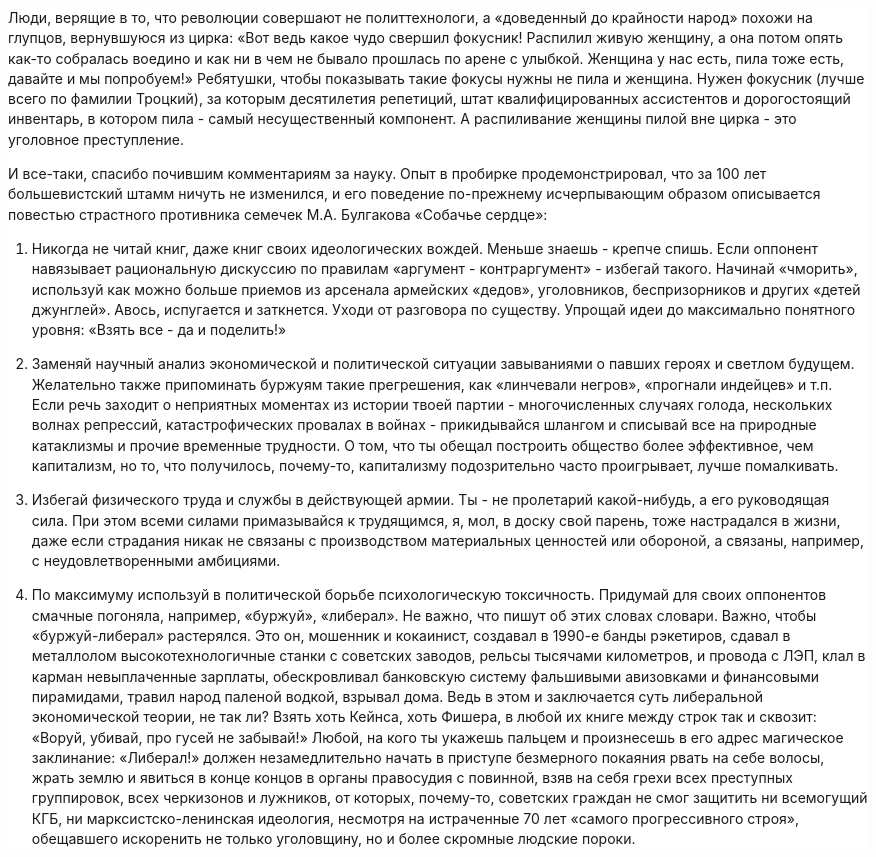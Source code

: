 Люди, верящие в то, что революции совершают не политтехнологи, а «доведенный до крайности народ» похожи на глупцов, вернувшуюся из цирка: «Вот ведь какое чудо свершил фокусник! Распилил живую женщину, а она потом опять как-то собралась воедино и как ни в чем не бывало прошлась по арене с улыбкой. Женщина у нас есть, пила тоже есть, давайте и мы попробуем!» Ребятушки, чтобы показывать такие фокусы нужны не пила и женщина. Нужен фокусник (лучше всего по фамилии Троцкий), за которым десятилетия репетиций, штат квалифицированных ассистентов и дорогостоящий инвентарь, в котором пила - самый несущественный компонент. А распиливание женщины пилой вне цирка - это уголовное преступление.

И все-таки, спасибо почившим комментариям за науку. Опыт в пробирке продемонстрировал, что за 100 лет большевистский штамм ничуть не изменился, и его поведение по-прежнему исчерпывающим образом описывается повестью страстного противника семечек М.А. Булгакова «Собачье сердце»:

1. Никогда не читай книг, даже книг своих идеологических вождей. Меньше знаешь - крепче спишь. Если оппонент навязывает рациональную дискуссию по правилам «аргумент - контраргумент» - избегай такого. Начинай «чморить», используй как можно больше приемов из арсенала армейских «дедов», уголовников, беспризорников и других «детей джунглей». Авось, испугается и заткнется. Уходи от разговора по существу. Упрощай идеи до максимально понятного уровня: «Взять все - да и поделить!»

<iframe width="690" height="388" src="https://www.youtube.com/embed/6xYs75y_T18" title="&quot;Взять все да и поделить&quot;  Собачье сердце" frameborder="0" allow="accelerometer; autoplay; clipboard-write; encrypted-media; gyroscope; picture-in-picture; web-share" allowfullscreen></iframe>

2. Заменяй научный анализ экономической и политической ситуации завываниями о павших героях и светлом будущем. Желательно также припоминать буржуям такие прегрешения, как «линчевали негров», «прогнали индейцев» и т.п. Если речь заходит о неприятных моментах из истории твоей партии - многочисленных случаях голода, нескольких волнах репрессий, катастрофических провалах в войнах - прикидывайся шлангом и списывай все на природные катаклизмы и прочие временные трудности. О том, что ты обещал построить общество более эффективное, чем капитализм, но то, что получилось, почему-то, капитализму подозрительно часто проигрывает, лучше помалкивать.

<iframe width="690" height="388" src="https://www.youtube.com/embed/OK9n46ZY8JE" title="Суровые годы уходят Собачье серлце" frameborder="0" allow="accelerometer; autoplay; clipboard-write; encrypted-media; gyroscope; picture-in-picture; web-share" allowfullscreen></iframe>

3. Избегай физического труда и службы в действующей армии. Ты - не пролетарий какой-нибудь, а его руководящая сила. При этом всеми силами примазывайся к трудящимся, я, мол, в доску свой парень, тоже настрадался в жизни, даже если страдания никак не связаны с производством материальных ценностей или обороной, а связаны, например, с неудовлетворенными амбициями. 

<iframe width="690" height="388" src="https://www.youtube.com/embed/gvp_rbVpIGE" title="Собачье сердце - Я на колчаковских фронтах ранен!" frameborder="0" allow="accelerometer; autoplay; clipboard-write; encrypted-media; gyroscope; picture-in-picture; web-share" allowfullscreen></iframe>

4. По максимуму используй в политической борьбе психологическую токсичность. Придумай для своих оппонентов смачные погоняла, например, «буржуй», «либерал». Не важно, что пишут об этих словах словари. Важно, чтобы «буржуй-либерал» растерялся. Это он, мошенник и кокаинист, создавал в 1990-е банды рэкетиров, сдавал в металлолом высокотехнологичные станки с советских заводов, рельсы тысячами километров, и провода с ЛЭП, клал в карман невыплаченные зарплаты, обескровливал банковскую систему фальшивыми авизовками и финансовыми пирамидами, травил народ паленой водкой, взрывал дома. Ведь в этом и заключается суть либеральной экономической теории, не так ли? Взять хоть Кейнса, хоть Фишера, в любой их книге между строк так и сквозит: «Воруй, убивай, про гусей не забывай!» Любой, на кого ты укажешь пальцем и произнесешь в его адрес магическое заклинание: «Либерал!» должен незамедлительно начать в приступе безмерного покаяния рвать на себе волосы, жрать землю и явиться в конце концов в органы правосудия с повинной, взяв на себя грехи всех преступных группировок, всех черкизонов и лужников, от которых, почему-то, советских граждан не смог защитить ни всемогущий КГБ, ни марксистско-ленинская идеология, несмотря на истраченные 70 лет «самого прогрессивного строя», обещавшего искоренить не только уголовщину, но и более скромные людские пороки. 
